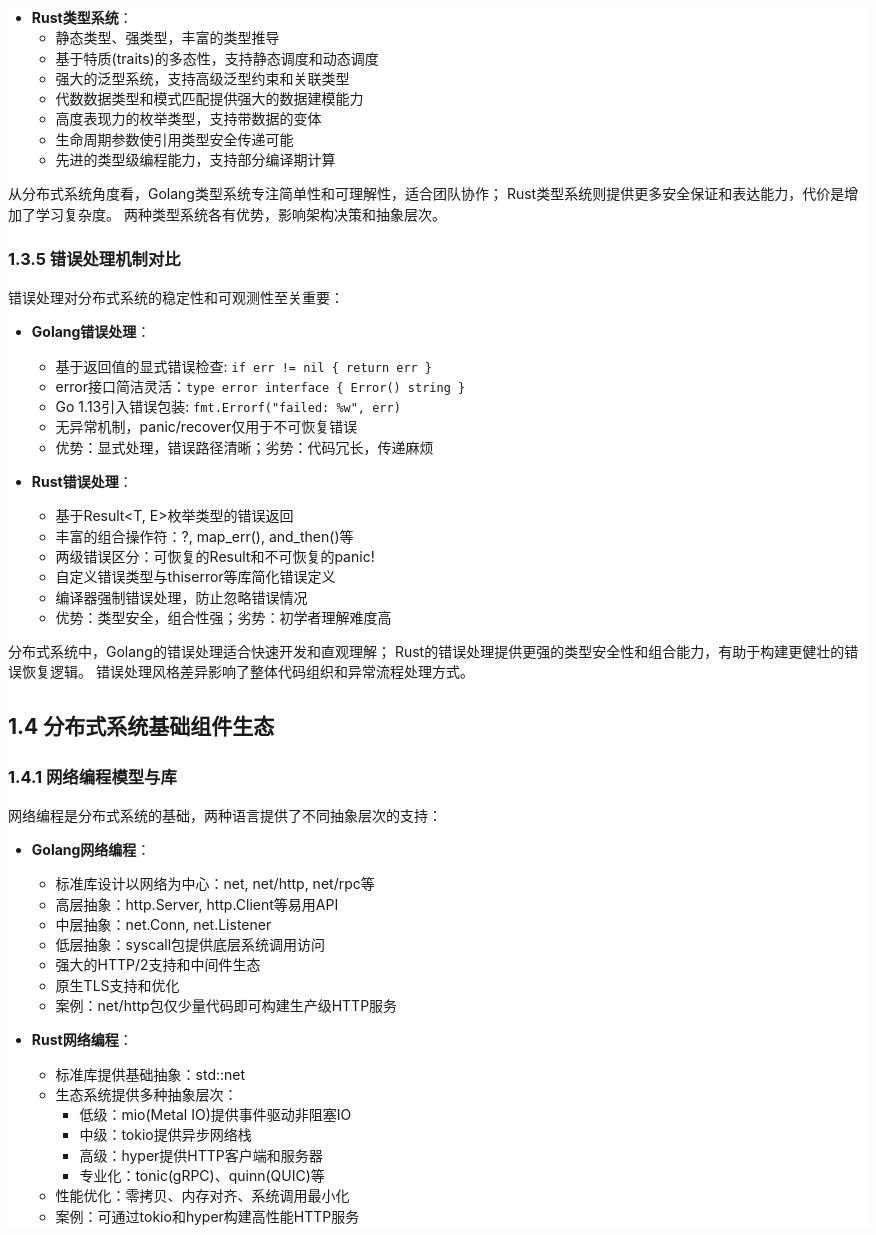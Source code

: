 - **Rust类型系统**：
  - 静态类型、强类型，丰富的类型推导
  - 基于特质(traits)的多态性，支持静态调度和动态调度
  - 强大的泛型系统，支持高级泛型约束和关联类型
  - 代数数据类型和模式匹配提供强大的数据建模能力
  - 高度表现力的枚举类型，支持带数据的变体
  - 生命周期参数使引用类型安全传递可能
  - 先进的类型级编程能力，支持部分编译期计算

从分布式系统角度看，Golang类型系统专注简单性和可理解性，适合团队协作；
Rust类型系统则提供更多安全保证和表达能力，代价是增加了学习复杂度。
两种类型系统各有优势，影响架构决策和抽象层次。

### 1.3.5 错误处理机制对比

错误处理对分布式系统的稳定性和可观测性至关重要：

- **Golang错误处理**：
  - 基于返回值的显式错误检查: `if err != nil { return err }`
  - error接口简洁灵活：`type error interface { Error() string }`
  - Go 1.13引入错误包装: `fmt.Errorf("failed: %w", err)`
  - 无异常机制，panic/recover仅用于不可恢复错误
  - 优势：显式处理，错误路径清晰；劣势：代码冗长，传递麻烦

- **Rust错误处理**：
  - 基于Result<T, E>枚举类型的错误返回
  - 丰富的组合操作符：?, map_err(), and_then()等
  - 两级错误区分：可恢复的Result和不可恢复的panic!
  - 自定义错误类型与thiserror等库简化错误定义
  - 编译器强制错误处理，防止忽略错误情况
  - 优势：类型安全，组合性强；劣势：初学者理解难度高

分布式系统中，Golang的错误处理适合快速开发和直观理解；
Rust的错误处理提供更强的类型安全性和组合能力，有助于构建更健壮的错误恢复逻辑。
错误处理风格差异影响了整体代码组织和异常流程处理方式。

## 1.4 分布式系统基础组件生态

### 1.4.1 网络编程模型与库

网络编程是分布式系统的基础，两种语言提供了不同抽象层次的支持：

- **Golang网络编程**：
  - 标准库设计以网络为中心：net, net/http, net/rpc等
  - 高层抽象：http.Server, http.Client等易用API
  - 中层抽象：net.Conn, net.Listener
  - 低层抽象：syscall包提供底层系统调用访问
  - 强大的HTTP/2支持和中间件生态
  - 原生TLS支持和优化
  - 案例：net/http包仅少量代码即可构建生产级HTTP服务

- **Rust网络编程**：
  - 标准库提供基础抽象：std::net
  - 生态系统提供多种抽象层次：
    - 低级：mio(Metal IO)提供事件驱动非阻塞IO
    - 中级：tokio提供异步网络栈
    - 高级：hyper提供HTTP客户端和服务器
    - 专业化：tonic(gRPC)、quinn(QUIC)等
  - 性能优化：零拷贝、内存对齐、系统调用最小化
  - 案例：可通过tokio和hyper构建高性能HTTP服务
